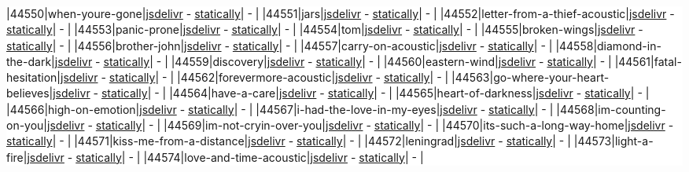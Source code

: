 |44550|when-youre-gone|[jsdelivr](https://cdn.jsdelivr.net/gh/dbchord/c1-3-6/40001-45000/44501-45000/when-youre-gone.webp) - [statically](https://cdn.statically.io/gh/dbchord/c1-3-6/i/40001-45000/44501-45000/when-youre-gone.webp)| - |
|44551|jars|[jsdelivr](https://cdn.jsdelivr.net/gh/dbchord/c1-3-6/40001-45000/44501-45000/jars.webp) - [statically](https://cdn.statically.io/gh/dbchord/c1-3-6/i/40001-45000/44501-45000/jars.webp)| - |
|44552|letter-from-a-thief-acoustic|[jsdelivr](https://cdn.jsdelivr.net/gh/dbchord/c1-3-6/40001-45000/44501-45000/letter-from-a-thief-acoustic.webp) - [statically](https://cdn.statically.io/gh/dbchord/c1-3-6/i/40001-45000/44501-45000/letter-from-a-thief-acoustic.webp)| - |
|44553|panic-prone|[jsdelivr](https://cdn.jsdelivr.net/gh/dbchord/c1-3-6/40001-45000/44501-45000/panic-prone.webp) - [statically](https://cdn.statically.io/gh/dbchord/c1-3-6/i/40001-45000/44501-45000/panic-prone.webp)| - |
|44554|tom|[jsdelivr](https://cdn.jsdelivr.net/gh/dbchord/c1-3-6/40001-45000/44501-45000/tom.webp) - [statically](https://cdn.statically.io/gh/dbchord/c1-3-6/i/40001-45000/44501-45000/tom.webp)| - |
|44555|broken-wings|[jsdelivr](https://cdn.jsdelivr.net/gh/dbchord/c1-3-6/40001-45000/44501-45000/broken-wings.webp) - [statically](https://cdn.statically.io/gh/dbchord/c1-3-6/i/40001-45000/44501-45000/broken-wings.webp)| - |
|44556|brother-john|[jsdelivr](https://cdn.jsdelivr.net/gh/dbchord/c1-3-6/40001-45000/44501-45000/brother-john.webp) - [statically](https://cdn.statically.io/gh/dbchord/c1-3-6/i/40001-45000/44501-45000/brother-john.webp)| - |
|44557|carry-on-acoustic|[jsdelivr](https://cdn.jsdelivr.net/gh/dbchord/c1-3-6/40001-45000/44501-45000/carry-on-acoustic.webp) - [statically](https://cdn.statically.io/gh/dbchord/c1-3-6/i/40001-45000/44501-45000/carry-on-acoustic.webp)| - |
|44558|diamond-in-the-dark|[jsdelivr](https://cdn.jsdelivr.net/gh/dbchord/c1-3-6/40001-45000/44501-45000/diamond-in-the-dark.webp) - [statically](https://cdn.statically.io/gh/dbchord/c1-3-6/i/40001-45000/44501-45000/diamond-in-the-dark.webp)| - |
|44559|discovery|[jsdelivr](https://cdn.jsdelivr.net/gh/dbchord/c1-3-6/40001-45000/44501-45000/discovery.webp) - [statically](https://cdn.statically.io/gh/dbchord/c1-3-6/i/40001-45000/44501-45000/discovery.webp)| - |
|44560|eastern-wind|[jsdelivr](https://cdn.jsdelivr.net/gh/dbchord/c1-3-6/40001-45000/44501-45000/eastern-wind.webp) - [statically](https://cdn.statically.io/gh/dbchord/c1-3-6/i/40001-45000/44501-45000/eastern-wind.webp)| - |
|44561|fatal-hesitation|[jsdelivr](https://cdn.jsdelivr.net/gh/dbchord/c1-3-6/40001-45000/44501-45000/fatal-hesitation.webp) - [statically](https://cdn.statically.io/gh/dbchord/c1-3-6/i/40001-45000/44501-45000/fatal-hesitation.webp)| - |
|44562|forevermore-acoustic|[jsdelivr](https://cdn.jsdelivr.net/gh/dbchord/c1-3-6/40001-45000/44501-45000/forevermore-acoustic.webp) - [statically](https://cdn.statically.io/gh/dbchord/c1-3-6/i/40001-45000/44501-45000/forevermore-acoustic.webp)| - |
|44563|go-where-your-heart-believes|[jsdelivr](https://cdn.jsdelivr.net/gh/dbchord/c1-3-6/40001-45000/44501-45000/go-where-your-heart-believes.webp) - [statically](https://cdn.statically.io/gh/dbchord/c1-3-6/i/40001-45000/44501-45000/go-where-your-heart-believes.webp)| - |
|44564|have-a-care|[jsdelivr](https://cdn.jsdelivr.net/gh/dbchord/c1-3-6/40001-45000/44501-45000/have-a-care.webp) - [statically](https://cdn.statically.io/gh/dbchord/c1-3-6/i/40001-45000/44501-45000/have-a-care.webp)| - |
|44565|heart-of-darkness|[jsdelivr](https://cdn.jsdelivr.net/gh/dbchord/c1-3-6/40001-45000/44501-45000/heart-of-darkness.webp) - [statically](https://cdn.statically.io/gh/dbchord/c1-3-6/i/40001-45000/44501-45000/heart-of-darkness.webp)| - |
|44566|high-on-emotion|[jsdelivr](https://cdn.jsdelivr.net/gh/dbchord/c1-3-6/40001-45000/44501-45000/high-on-emotion.webp) - [statically](https://cdn.statically.io/gh/dbchord/c1-3-6/i/40001-45000/44501-45000/high-on-emotion.webp)| - |
|44567|i-had-the-love-in-my-eyes|[jsdelivr](https://cdn.jsdelivr.net/gh/dbchord/c1-3-6/40001-45000/44501-45000/i-had-the-love-in-my-eyes.webp) - [statically](https://cdn.statically.io/gh/dbchord/c1-3-6/i/40001-45000/44501-45000/i-had-the-love-in-my-eyes.webp)| - |
|44568|im-counting-on-you|[jsdelivr](https://cdn.jsdelivr.net/gh/dbchord/c1-3-6/40001-45000/44501-45000/im-counting-on-you.webp) - [statically](https://cdn.statically.io/gh/dbchord/c1-3-6/i/40001-45000/44501-45000/im-counting-on-you.webp)| - |
|44569|im-not-cryin-over-you|[jsdelivr](https://cdn.jsdelivr.net/gh/dbchord/c1-3-6/40001-45000/44501-45000/im-not-cryin-over-you.webp) - [statically](https://cdn.statically.io/gh/dbchord/c1-3-6/i/40001-45000/44501-45000/im-not-cryin-over-you.webp)| - |
|44570|its-such-a-long-way-home|[jsdelivr](https://cdn.jsdelivr.net/gh/dbchord/c1-3-6/40001-45000/44501-45000/its-such-a-long-way-home.webp) - [statically](https://cdn.statically.io/gh/dbchord/c1-3-6/i/40001-45000/44501-45000/its-such-a-long-way-home.webp)| - |
|44571|kiss-me-from-a-distance|[jsdelivr](https://cdn.jsdelivr.net/gh/dbchord/c1-3-6/40001-45000/44501-45000/kiss-me-from-a-distance.webp) - [statically](https://cdn.statically.io/gh/dbchord/c1-3-6/i/40001-45000/44501-45000/kiss-me-from-a-distance.webp)| - |
|44572|leningrad|[jsdelivr](https://cdn.jsdelivr.net/gh/dbchord/c1-3-6/40001-45000/44501-45000/leningrad.webp) - [statically](https://cdn.statically.io/gh/dbchord/c1-3-6/i/40001-45000/44501-45000/leningrad.webp)| - |
|44573|light-a-fire|[jsdelivr](https://cdn.jsdelivr.net/gh/dbchord/c1-3-6/40001-45000/44501-45000/light-a-fire.webp) - [statically](https://cdn.statically.io/gh/dbchord/c1-3-6/i/40001-45000/44501-45000/light-a-fire.webp)| - |
|44574|love-and-time-acoustic|[jsdelivr](https://cdn.jsdelivr.net/gh/dbchord/c1-3-6/40001-45000/44501-45000/love-and-time-acoustic.webp) - [statically](https://cdn.statically.io/gh/dbchord/c1-3-6/i/40001-45000/44501-45000/love-and-time-acoustic.webp)| - |